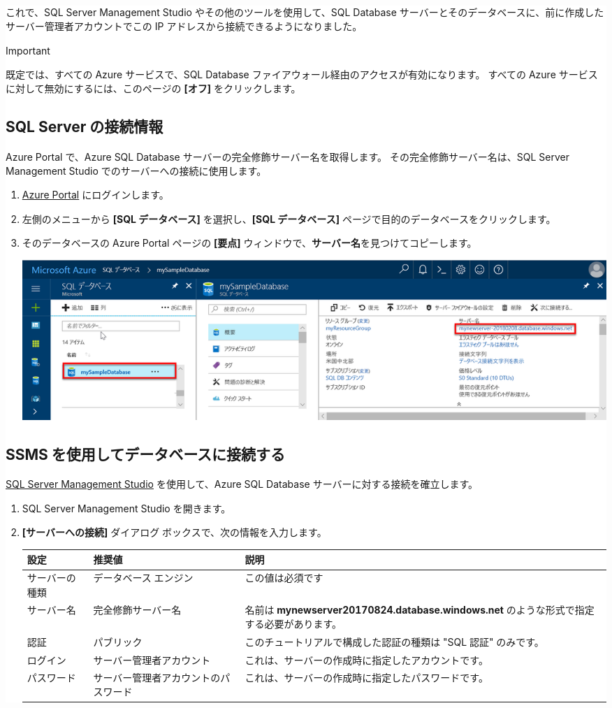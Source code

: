 これで、SQL Server Management Studio やその他のツールを使用して、SQL Database サーバーとそのデータベースに、前に作成したサーバー管理者アカウントでこの IP アドレスから接続できるようになりました。

> [!IMPORTANT]
> 既定では、すべての Azure サービスで、SQL Database ファイアウォール経由のアクセスが有効になります。 すべての Azure サービスに対して無効にするには、このページの **[オフ]** をクリックします。

## <a name="sql-server-connection-information"></a>SQL Server の接続情報

Azure Portal で、Azure SQL Database サーバーの完全修飾サーバー名を取得します。 その完全修飾サーバー名は、SQL Server Management Studio でのサーバーへの接続に使用します。

1. [Azure Portal](https://portal.azure.com/) にログインします。
2. 左側のメニューから **[SQL データベース]** を選択し、**[SQL データベース]** ページで目的のデータベースをクリックします。 
3. そのデータベースの Azure Portal ページの **[要点]** ウィンドウで、**サーバー名**を見つけてコピーします。

   ![接続情報](./media/sql-database-get-started-portal/server-name.png)

## <a name="connect-to-the-database-with-ssms"></a>SSMS を使用してデータベースに接続する

[SQL Server Management Studio](https://docs.microsoft.com/sql/ssms/sql-server-management-studio-ssms) を使用して、Azure SQL Database サーバーに対する接続を確立します。

1. SQL Server Management Studio を開きます。

2. **[サーバーへの接続]** ダイアログ ボックスで、次の情報を入力します。

   | 設定       | 推奨値 | 説明 | 
   | ------------ | ------------------ | ------------------------------------------------- | 
   | サーバーの種類 | データベース エンジン | この値は必須です |
   | サーバー名 | 完全修飾サーバー名 | 名前は **mynewserver20170824.database.windows.net** のような形式で指定する必要があります。 |
   | 認証 | パブリック | このチュートリアルで構成した認証の種類は "SQL 認証" のみです。 |
   | ログイン | サーバー管理者アカウント | これは、サーバーの作成時に指定したアカウントです。 |
   | パスワード | サーバー管理者アカウントのパスワード | これは、サーバーの作成時に指定したパスワードです。 |

